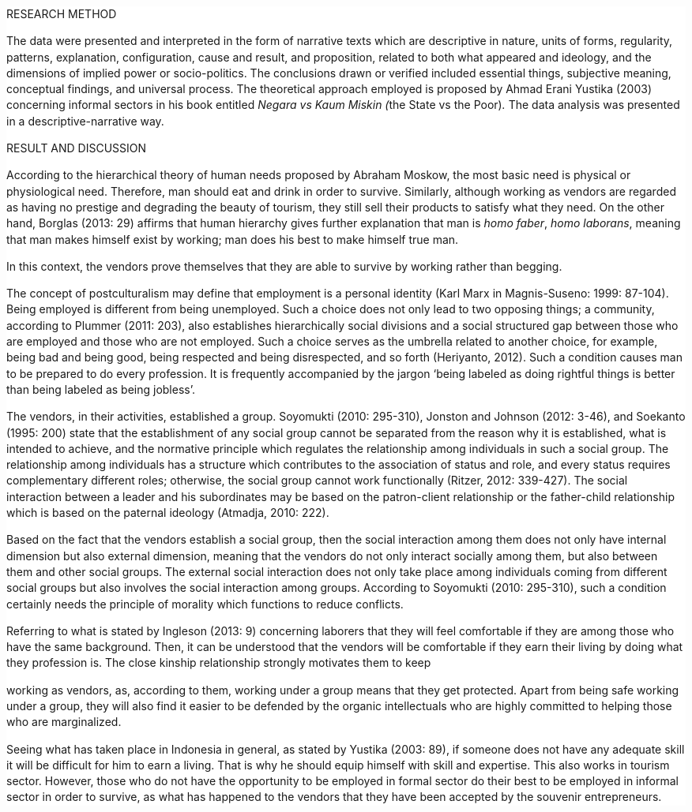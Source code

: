 <p><span class="font0">RESEARCH METHOD</span></p>
<p><span class="font0">The data were presented and interpreted in the form of narrative texts which are descriptive in nature, units of forms, regularity, patterns, explanation, configuration, cause and result, and proposition, related to both what appeared and ideology, and the dimensions of implied power or socio-politics. The conclusions drawn or verified included essential things, subjective meaning, conceptual findings, and universal process. The theoretical approach employed is proposed by Ahmad Erani Yustika (2003) concerning informal sectors in his book entitled </span><span class="font0" style="font-style:italic;">Negara vs Kaum Miskin (</span><span class="font0">the State vs the Poor)</span><span class="font0" style="font-style:italic;">.</span><span class="font0"> The data analysis was presented in a descriptive-narrative way.</span></p>
<p><span class="font0">RESULT AND DISCUSSION</span></p>
<p><span class="font0">According to the hierarchical theory of human needs proposed by Abraham Moskow, the most basic need is physical or physiological need. Therefore, man should eat and drink in order to survive. Similarly, although working as vendors are regarded as having no prestige and degrading the beauty of tourism, they still sell their products to satisfy what they need. On the other hand, Borglas (2013: 29) affirms that human hierarchy gives further explanation that man is </span><span class="font0" style="font-style:italic;">homo faber</span><span class="font0">, </span><span class="font0" style="font-style:italic;">homo laborans</span><span class="font0">, meaning that man makes himself exist by working; man does his best to make himself true man.</span></p>
<p><span class="font0">In this context, the vendors prove themselves that they are able to survive by working rather than begging.</span></p>
<p><span class="font0">The concept of postculturalism may define that employment is a personal identity (Karl Marx in Magnis-Suseno: 1999: 87-104). Being employed is different from being unemployed. Such a choice does not only lead to two opposing things; a community, according to Plummer (2011: 203), also establishes hierarchically social divisions and a social structured gap between those who are employed and those who are not employed. Such a choice serves as the umbrella related to another choice, for example, being bad and being good, being respected and being disrespected, and so forth (Heriyanto, 2012). Such a condition causes man to be prepared to do every profession. It is frequently accompanied by the jargon ‘being labeled as doing rightful things is better than being labeled as being jobless’.</span></p>
<p><span class="font0">The vendors, in their activities, established a group. Soyomukti (2010: 295-310), Jonston and Johnson (2012: 3-46), and Soekanto (1995: 200) state that the establishment of any social group cannot be separated from the reason why it is established, what is intended to achieve, and the normative principle which regulates the relationship among individuals in such a social group. The relationship among individuals has a structure which contributes to the association of status and role, and every status requires complementary different roles; otherwise, the social group cannot work functionally (Ritzer, 2012: 339-427). The social interaction between a leader and his subordinates may be based on the patron-client relationship or the father-child relationship which is based on the paternal ideology (Atmadja, 2010: 222).</span></p>
<p><span class="font0">Based on the fact that the vendors establish a social group, then the social interaction among them does not only have internal dimension but also external dimension, meaning that the vendors do not only interact socially among them, but also between them and other social groups. The external social interaction does not only take place among individuals coming from different social groups but also involves the social interaction among groups. According to Soyomukti (2010: 295-310), such a condition certainly needs the principle of morality which functions to reduce conflicts.</span></p>
<p><span class="font0">Referring to what is stated by Ingleson (2013: 9) concerning laborers that they will feel comfortable if they are among those who have the same background. Then, it can be understood that the vendors will be comfortable if they earn their living by doing what they profession is. The close kinship relationship strongly motivates them to keep</span></p>
<p><span class="font0">working as vendors, as, according to them, working under a group means that they get protected. Apart from being safe working under a group, they will also find it easier to be defended by the organic intellectuals who are highly committed to helping those who are marginalized.</span></p>
<p><span class="font0">Seeing what has taken place in Indonesia in general, as stated by Yustika (2003: 89), if someone does not have any adequate skill it will be difficult for him to earn a living. That is why he should equip himself with skill and expertise. This also works in tourism sector. However, those who do not have the opportunity to be employed in formal sector do their best to be employed in informal sector in order to survive, as what has happened to the vendors that they have been accepted by the souvenir entrepreneurs.</span></p>